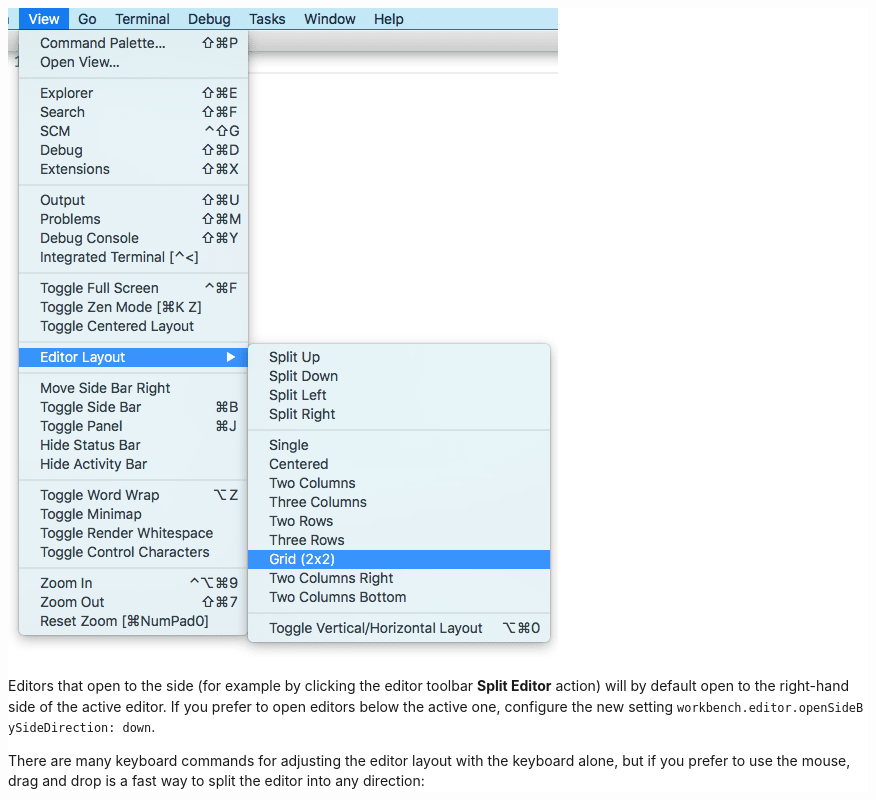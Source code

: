 ![Grid Editor Layout Menu](images/userinterface/grid-layout-menu.png)

Editors that open to the side (for example by clicking the editor toolbar **Split Editor** action) will by default open to the right-hand side of the active editor. If you prefer to open editors below the active one, configure the new setting `workbench.editor.openSideBySideDirection: down`.

There are many keyboard commands for adjusting the editor layout with the keyboard alone, but if you prefer to use the mouse, drag and drop is a fast way to split the editor into any direction:
